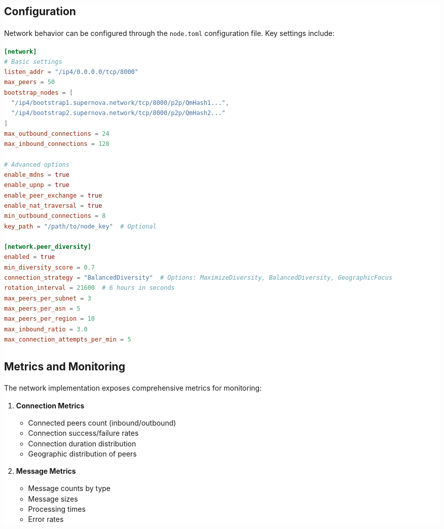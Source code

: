## Configuration

Network behavior can be configured through the `node.toml` configuration file. Key settings include:

```toml
[network]
# Basic settings
listen_addr = "/ip4/0.0.0.0/tcp/8000"
max_peers = 50
bootstrap_nodes = [
  "/ip4/bootstrap1.supernova.network/tcp/8000/p2p/QmHash1...",
  "/ip4/bootstrap2.supernova.network/tcp/8000/p2p/QmHash2..."
]
max_outbound_connections = 24
max_inbound_connections = 128

# Advanced options
enable_mdns = true
enable_upnp = true
enable_peer_exchange = true
enable_nat_traversal = true
min_outbound_connections = 8
key_path = "/path/to/node_key"  # Optional

[network.peer_diversity]
enabled = true
min_diversity_score = 0.7
connection_strategy = "BalancedDiversity"  # Options: MaximizeDiversity, BalancedDiversity, GeographicFocus
rotation_interval = 21600  # 6 hours in seconds
max_peers_per_subnet = 3
max_peers_per_asn = 5
max_peers_per_region = 10
max_inbound_ratio = 3.0
max_connection_attempts_per_min = 5
```

## Metrics and Monitoring

The network implementation exposes comprehensive metrics for monitoring:

1. **Connection Metrics**
   - Connected peers count (inbound/outbound)
   - Connection success/failure rates
   - Connection duration distribution
   - Geographic distribution of peers

2. **Message Metrics**
   - Message counts by type
   - Message sizes
   - Processing times
   - Error rates
